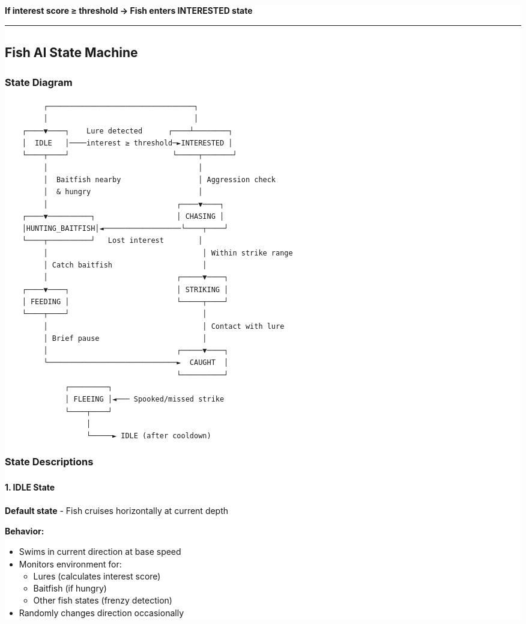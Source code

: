 **If interest score ≥ threshold → Fish enters INTERESTED state**

---

## Fish AI State Machine

### State Diagram

```
         ┌──────────────────────────────────┐
         │                                  │
    ┌────▼────┐    Lure detected      ┌────┴────────┐
    │  IDLE   │────interest ≥ threshold─►INTERESTED │
    └────┬────┘                        └─────┬───────┘
         │                                   │
         │  Baitfish nearby                  │ Aggression check
         │  & hungry                         │
         │                              ┌────▼────┐
    ┌────▼──────────┐                   │ CHASING │
    │HUNTING_BAITFISH│◄──────────────────└────┬────┘
    └────┬──────────┘   Lost interest        │
         │                                    │ Within strike range
         │ Catch baitfish                     │
         │                              ┌─────▼────┐
    ┌────▼────┐                         │ STRIKING │
    │ FEEDING │                         └─────┬────┘
    └────┬────┘                               │
         │                                    │ Contact with lure
         │ Brief pause                        │
         │                              ┌─────▼────┐
         └──────────────────────────────►  CAUGHT  │
                                        └──────────┘
              ┌─────────┐
              │ FLEEING │◄─── Spooked/missed strike
              └────┬────┘
                   │
                   └─────► IDLE (after cooldown)
```

### State Descriptions

#### 1. IDLE State
**Default state** - Fish cruises horizontally at current depth

**Behavior:**
- Swims in current direction at base speed
- Monitors environment for:
  - Lures (calculates interest score)
  - Baitfish (if hungry)
  - Other fish states (frenzy detection)
- Randomly changes direction occasionally
